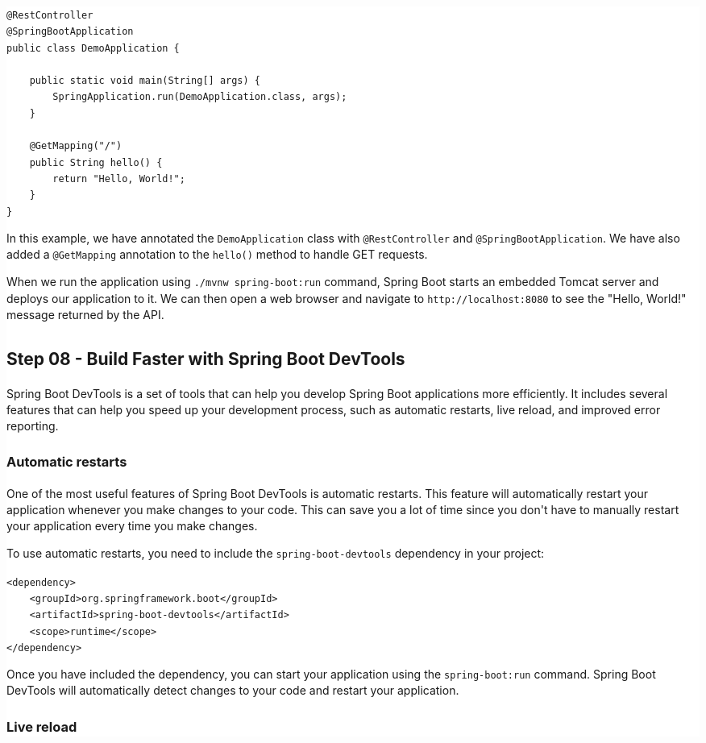 ```
@RestController
@SpringBootApplication
public class DemoApplication {

    public static void main(String[] args) {
        SpringApplication.run(DemoApplication.class, args);
    }

    @GetMapping("/")
    public String hello() {
        return "Hello, World!";
    }
}

```

In this example, we have annotated the  `DemoApplication`  class with  `@RestController`  and  `@SpringBootApplication`. We have also added a  `@GetMapping`  annotation to the  `hello()`  method to handle GET requests.

When we run the application using  `./mvnw spring-boot:run`  command, Spring Boot starts an  embedded Tomcat server  and deploys our application to it. We can then open a web browser and navigate to  `http://localhost:8080`  to see the "Hello, World!" message returned by the API.

## Step 08 - Build Faster with Spring Boot DevTools

Spring Boot  DevTools is a set of tools that can help you develop Spring Boot applications more efficiently. It includes several features that can help you speed up your development process, such as  automatic restarts,  live reload, and improved  error reporting.

### Automatic restarts

One of the most useful features of  Spring Boot DevTools  is automatic restarts. This feature will automatically restart your application whenever you make changes to your code. This can save you a lot of time since you don't have to manually restart your application every time you make changes.

To use automatic restarts, you need to include the  `spring-boot-devtools`  dependency in your project:

```
<dependency>
    <groupId>org.springframework.boot</groupId>
    <artifactId>spring-boot-devtools</artifactId>
    <scope>runtime</scope>
</dependency>

```

Once you have included the dependency, you can start your application using the  `spring-boot:run`  command. Spring Boot DevTools will automatically detect changes to your code and restart your application.

### Live reload
